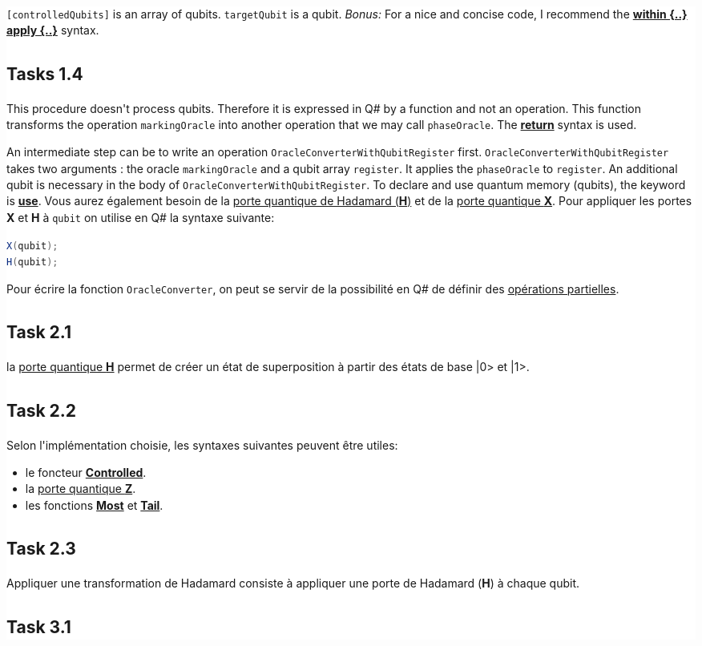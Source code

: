 ```[controlledQubits]``` is an array of qubits. ```targetQubit```  is a qubit.
*Bonus:* For a nice and concise code, I recommend the [**within {..} apply {..}**](https://docs.microsoft.com/en-us/quantum/user-guide/using-qsharp/control-flow#conjugations) syntax.

## Tasks 1.4

This procedure doesn't process qubits. Therefore it is expressed in Q# by a function and not an operation. This function transforms the operation `markingOracle` into another operation that we may call `phaseOracle`. The [**return**](https://docs.microsoft.com/en-us/azure/quantum/user-guide/language/statements/returnsandtermination?view=qsharp-preview) syntax is used.

An intermediate step can be to write an operation `OracleConverterWithQubitRegister`
first. `OracleConverterWithQubitRegister` takes two arguments : the oracle `markingOracle` and a qubit array `register`. It applies the `phaseOracle` to `register`. An additional qubit is necessary in the body of `OracleConverterWithQubitRegister`. To declare and use quantum memory (qubits), the keyword is [**use**](https://docs.microsoft.com/en-us/quantum/user-guide/using-qsharp/working-with-qubits?view=qsharp-preview#allocating-qubits). Vous aurez également besoin de la [porte quantique de Hadamard (**H**)](https://en.wikipedia.org/wiki/Quantum_logic_gate#Hadamard_(H)_gate) et de la [porte quantique **X**](https://en.wikipedia.org/wiki/Quantum_logic_gate#Pauli-X_gate). Pour appliquer les portes **X** et **H** à `qubit` on utilise en Q# la syntaxe suivante:
```csharp
X(qubit);
H(qubit);
```

Pour écrire la fonction `OracleConverter`, on peut se servir de la possibilité en Q# de définir des [opérations partielles](https://docs.microsoft.com/en-us/quantum/user-guide/using-qsharp/operations-functions?view=qsharp-preview#partial-application).

## Task 2.1

la [porte quantique **H**](https://en.wikipedia.org/wiki/Quantum_logic_gate#Hadamard_(H)_gate) permet de créer un état de superposition à partir des états de base |0> et |1>.


## Task 2.2

Selon l'implémentation choisie, les syntaxes suivantes peuvent être utiles:
- le foncteur [**Controlled**](https://docs.microsoft.com/en-us/quantum/user-guide/using-qsharp/operations-functions#controlled-and-adjoint-operations).
- la [porte quantique **Z**](https://en.wikipedia.org/wiki/Quantum_logic_gate#Pauli-Z_(%7F'%22%60UNIQ--postMath-00000028-QINU%60%22'%7F)_gate).
- les fonctions [**Most**](https://docs.microsoft.com/en-us/qsharp/api/qsharp/microsoft.quantum.arrays.most) et [**Tail**](https://docs.microsoft.com/en-us/qsharp/api/qsharp/microsoft.quantum.arrays.tail).

## Task 2.3

Appliquer une transformation de Hadamard consiste à appliquer une porte de Hadamard (**H**) à chaque qubit.

## Task 3.1
